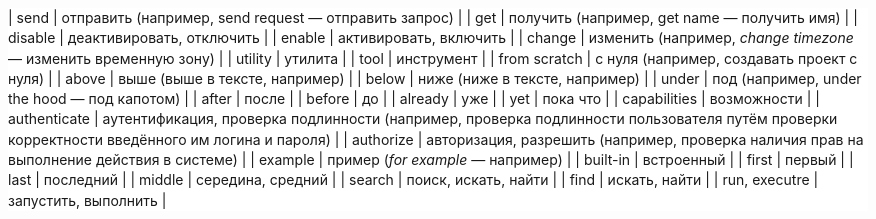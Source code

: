 | send                                                                         | отправить (например, send request — отправить запрос)                                                                                        |
| get                                                                          | получить (например, get name — получить имя)                                                                                                 |
| disable                                                                      | деактивировать, отключить                                                                                                                    |
| enable                                                                       | активировать, включить                                                                                                                       |
| change                                                                       | изменить (например, _change timezone_ — изменить временную зону)                                                                             |
| utility                                                                      | утилита                                                                                                                                      |
| tool                                                                         | инструмент                                                                                                                                   |
| from scratch                                                                 | с нуля (например, создавать проект с нуля)                                                                                                   |
| above                                                                        | выше (выше в тексте, например)                                                                                                               |
| below                                                                        | ниже (ниже в тексте, например)                                                                                                               |
| under                                                                        | под (например, under the hood — под капотом)                                                                                                 |
| after                                                                        | после                                                                                                                                        |
| before                                                                       | до                                                                                                                                           |
| already                                                                      | уже                                                                                                                                          |
| yet                                                                          | пока что                                                                                                                                     |
| capabilities                                                                 | возможности                                                                                                                                  |
| authenticate                                                                 | аутентификация, проверка подлинности (например, проверка подлинности пользователя путём проверки корректности введённого им логина и пароля) |
| authorize                                                                    | авторизация, разрешить (например, проверка наличия прав на выполнение действия в системе)                                                    |
| example                                                                      | пример (_for example_ — например)                                                                                                            |
| built-in                                                                     | встроенный                                                                                                                                   |
| first                                                                        | первый                                                                                                                                       |
| last                                                                         | последний                                                                                                                                    |
| middle                                                                       | середина, средний                                                                                                                            |
| search                                                                       | поиск, искать, найти                                                                                                                         |
| find                                                                         | искать, найти                                                                                                                                |
| run, executre                                                                | запустить, выполнить                                                                                                                         |
